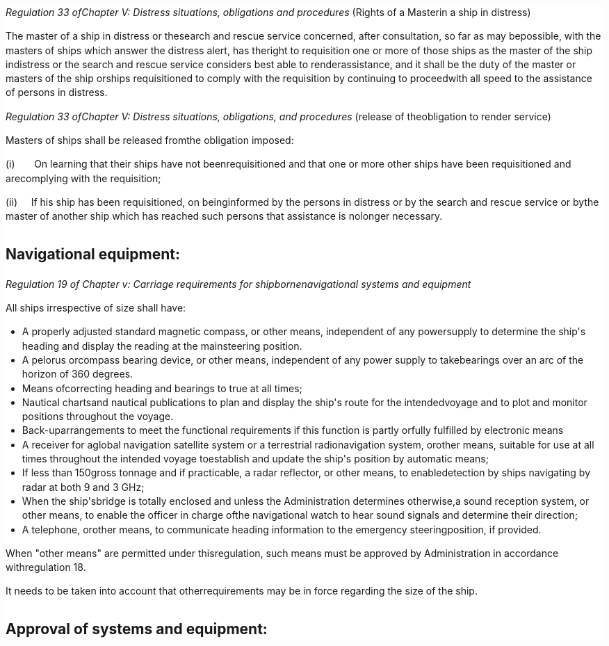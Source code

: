 _Regulation 33 ofChapter V: Distress situations, obligations and procedures_ (Rights of a Masterin a ship in distress)

The master of a ship in distress or thesearch and rescue service concerned, after consultation, so far as may bepossible, with the masters of ships which answer the distress alert, has theright to requisition one or more of those ships as the master of the ship indistress or the search and rescue service considers best able to renderassistance, and it shall be the duty of the master or masters of the ship orships requisitioned to comply with the requisition by continuing to proceedwith all speed to the assistance of persons in distress.

_Regulation 33 ofChapter V: Distress situations, obligations, and procedures_ (release of theobligation to render service)

Masters of ships shall be released fromthe obligation imposed:

(i)       On learning that their ships have not beenrequisitioned and that one or more other ships have been requisitioned and arecomplying with the requisition;

(ii)     If his ship has been requisitioned, on beinginformed by the persons in distress or by the search and rescue service or bythe master of another ship which has reached such persons that assistance is nolonger necessary.

## Navigational equipment:

_Regulation 19 of Chapter v: Carriage requirements for shipbornenavigational systems and equipment_

All ships irrespective of size shall have:

- A properly adjusted standard magnetic compass, or other means, independent of any powersupply to determine the ship's heading and display the reading at the mainsteering position.
- A pelorus orcompass bearing device, or other means, independent of any power supply to takebearings over an arc of the horizon of 360 degrees.
- Means ofcorrecting heading and bearings to true at all times;
- Nautical chartsand nautical publications to plan and display the ship's route for the intendedvoyage and to plot and monitor positions throughout the voyage.
- Back-uparrangements to meet the functional requirements if this function is partly orfully fulfilled by electronic means
- A receiver for aglobal navigation satellite system or a terrestrial radionavigation system, orother means, suitable for use at all times throughout the intended voyage toestablish and update the ship's position by automatic means;
- If less than 150gross tonnage and if practicable, a radar reflector, or other means, to enabledetection by ships navigating by radar at both 9 and 3 GHz;
- When the ship'sbridge is totally enclosed and unless the Administration determines otherwise,a sound reception system, or other means, to enable the officer in charge ofthe navigational watch to hear sound signals and determine their direction;
- A telephone, orother means, to communicate heading information to the emergency steeringposition, if provided.

When "other means" are permitted under thisregulation, such means must be approved by Administration in accordance withregulation 18.

It needs to be taken into account that otherrequirements may be in force regarding the size of the ship.

## Approval of systems and equipment:

